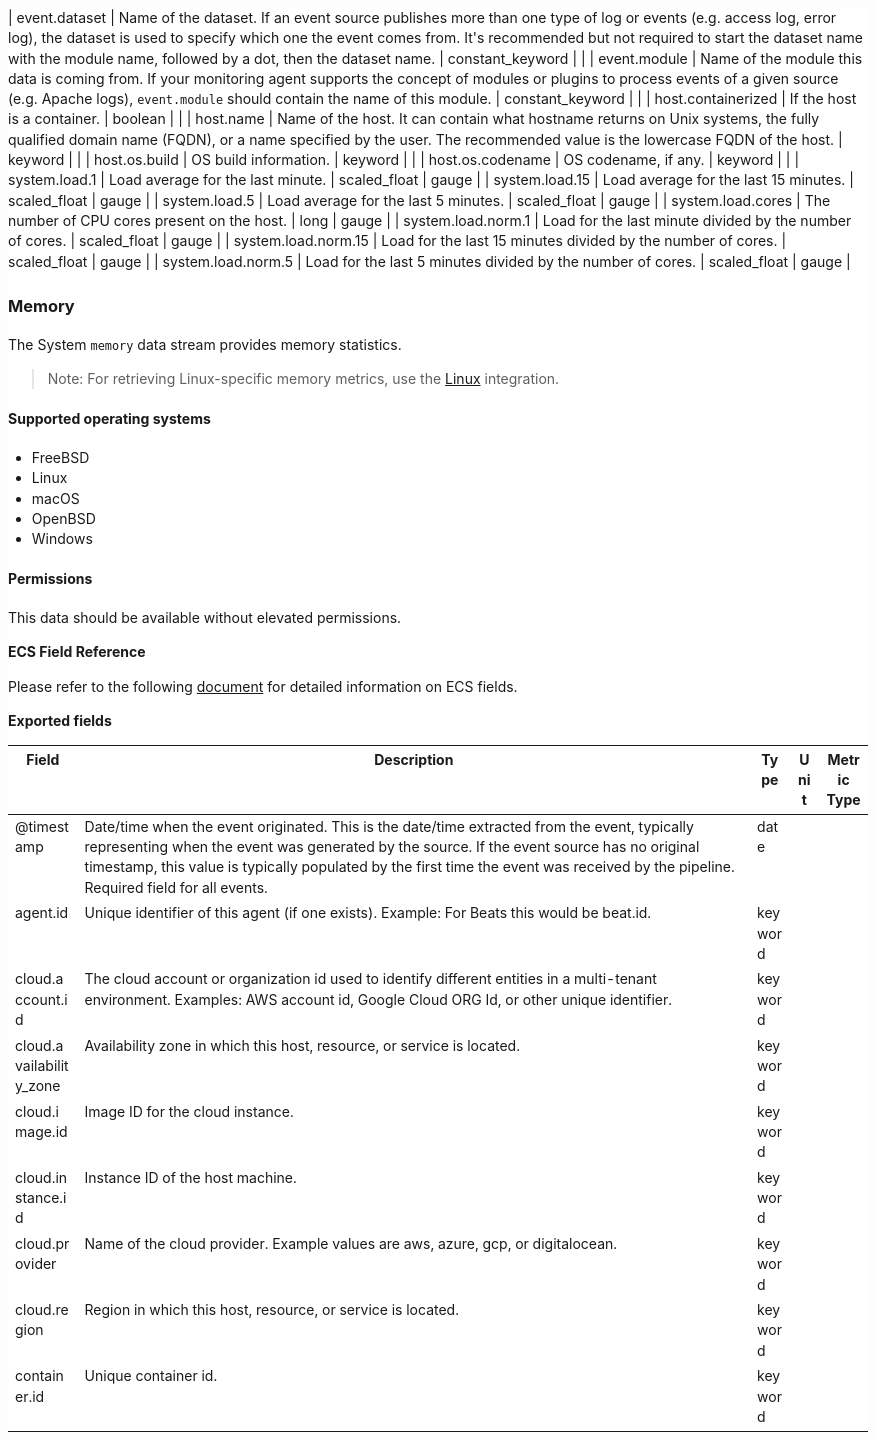 | event.dataset | Name of the dataset. If an event source publishes more than one type of log or events (e.g. access log, error log), the dataset is used to specify which one the event comes from. It's recommended but not required to start the dataset name with the module name, followed by a dot, then the dataset name. | constant_keyword |  |
| event.module | Name of the module this data is coming from. If your monitoring agent supports the concept of modules or plugins to process events of a given source (e.g. Apache logs), `event.module` should contain the name of this module. | constant_keyword |  |
| host.containerized | If the host is a container. | boolean |  |
| host.name | Name of the host. It can contain what hostname returns on Unix systems, the fully qualified domain name (FQDN), or a name specified by the user. The recommended value is the lowercase FQDN of the host. | keyword |  |
| host.os.build | OS build information. | keyword |  |
| host.os.codename | OS codename, if any. | keyword |  |
| system.load.1 | Load average for the last minute. | scaled_float | gauge |
| system.load.15 | Load average for the last 15 minutes. | scaled_float | gauge |
| system.load.5 | Load average for the last 5 minutes. | scaled_float | gauge |
| system.load.cores | The number of CPU cores present on the host. | long | gauge |
| system.load.norm.1 | Load for the last minute divided by the number of cores. | scaled_float | gauge |
| system.load.norm.15 | Load for the last 15 minutes divided by the number of cores. | scaled_float | gauge |
| system.load.norm.5 | Load for the last 5 minutes divided by the number of cores. | scaled_float | gauge |


### Memory

The System `memory` data stream provides memory statistics.
> Note: For retrieving Linux-specific memory metrics, use the [Linux](https://docs.elastic.co/integrations/linux) integration.

#### Supported operating systems

- FreeBSD
- Linux
- macOS
- OpenBSD
- Windows

#### Permissions

This data should be available without elevated permissions.

**ECS Field Reference**

Please refer to the following [document](https://www.elastic.co/guide/en/ecs/current/ecs-field-reference.html) for detailed information on ECS fields.

**Exported fields**

| Field | Description | Type | Unit | Metric Type |
|---|---|---|---|---|
| @timestamp | Date/time when the event originated. This is the date/time extracted from the event, typically representing when the event was generated by the source. If the event source has no original timestamp, this value is typically populated by the first time the event was received by the pipeline. Required field for all events. | date |  |  |
| agent.id | Unique identifier of this agent (if one exists). Example: For Beats this would be beat.id. | keyword |  |  |
| cloud.account.id | The cloud account or organization id used to identify different entities in a multi-tenant environment. Examples: AWS account id, Google Cloud ORG Id, or other unique identifier. | keyword |  |  |
| cloud.availability_zone | Availability zone in which this host, resource, or service is located. | keyword |  |  |
| cloud.image.id | Image ID for the cloud instance. | keyword |  |  |
| cloud.instance.id | Instance ID of the host machine. | keyword |  |  |
| cloud.provider | Name of the cloud provider. Example values are aws, azure, gcp, or digitalocean. | keyword |  |  |
| cloud.region | Region in which this host, resource, or service is located. | keyword |  |  |
| container.id | Unique container id. | keyword |  |  |